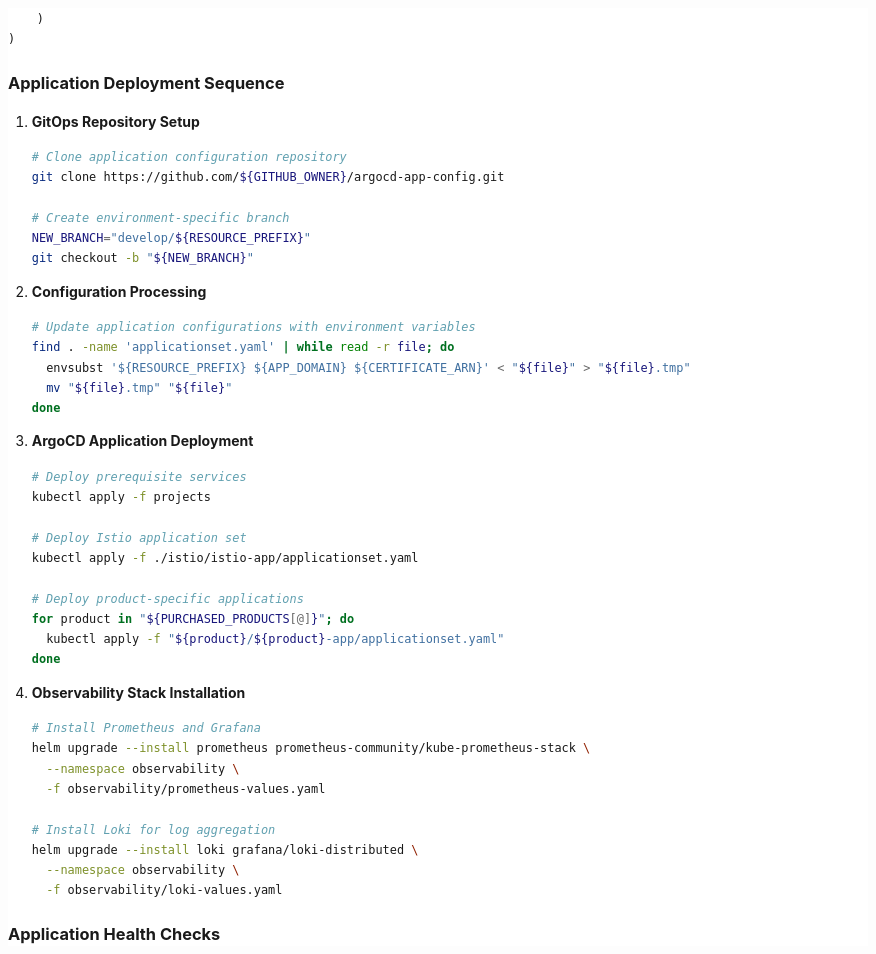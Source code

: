 ```python
    )
)
```

### Application Deployment Sequence

1. **GitOps Repository Setup**
   ```bash
   # Clone application configuration repository
   git clone https://github.com/${GITHUB_OWNER}/argocd-app-config.git
   
   # Create environment-specific branch
   NEW_BRANCH="develop/${RESOURCE_PREFIX}"
   git checkout -b "${NEW_BRANCH}"
   ```

2. **Configuration Processing**
   ```bash
   # Update application configurations with environment variables
   find . -name 'applicationset.yaml' | while read -r file; do
     envsubst '${RESOURCE_PREFIX} ${APP_DOMAIN} ${CERTIFICATE_ARN}' < "${file}" > "${file}.tmp"
     mv "${file}.tmp" "${file}"
   done
   ```

3. **ArgoCD Application Deployment**
   ```bash
   # Deploy prerequisite services
   kubectl apply -f projects
   
   # Deploy Istio application set
   kubectl apply -f ./istio/istio-app/applicationset.yaml
   
   # Deploy product-specific applications
   for product in "${PURCHASED_PRODUCTS[@]}"; do
     kubectl apply -f "${product}/${product}-app/applicationset.yaml"
   done
   ```

4. **Observability Stack Installation**
   ```bash
   # Install Prometheus and Grafana
   helm upgrade --install prometheus prometheus-community/kube-prometheus-stack \
     --namespace observability \
     -f observability/prometheus-values.yaml
   
   # Install Loki for log aggregation  
   helm upgrade --install loki grafana/loki-distributed \
     --namespace observability \
     -f observability/loki-values.yaml
   ```

### Application Health Checks
